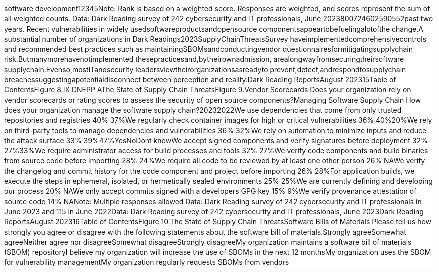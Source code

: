 software development12345Note: Rank is based on a weighted score. Responses are weighted, and scores represent the sum of all weighted counts. 
Data: Dark Reading survey of 242 cybersecurity and IT professionals, June 2023800724602590552past two years. Recent vulnerabilities in widely 
usedsoftwareproductsandopensource 
componentsappeartobefuelingalotofthe 
change.A substantial number of organizations in Dark 
Readings2023SupplyChainThreatsSurvey 
haveimplementedcomprehensivecontrols 
and recommended best practices such as 
maintainingSBOMsandconductingvendor 
questionnairesformitigatingsupplychain 
risk.Butmanymorehavenotimplemented 
thesepracticesand,bytheirownadmission, 
arealongwayfromsecuringtheirsoftware 
supplychain.Evenso,mostITandsecurity 
leadersviewtheirorganizationsasreadyto 
prevent,detect,andrespondtosupplychain 
breachessuggestingapotentialdisconnect 
between perception and reality.Dark Reading ReportsAugust 202315Table of ContentsFigure 8\.IX
DNEPP
AThe State of Supply Chain ThreatsFigure 9\.Vendor Scorecards
Does your organization rely on vendor 
scorecards or rating scores to assess the 
security of open source components?Managing Software Supply Chain
How does your organization manage the software supply chain?20232022We use dependencies that come from only trusted repositories
and registries 40% 
 37%We regularly check container images for high or critical 
vulnerabilities 36% 
 40%20%We rely on third\-party tools to manage dependencies and 
vulnerabilities 36% 
 32%We rely on automation to minimize inputs and reduce the
attack surface 33% 
 39%47%YesNoDont knowWe accept signed components and verify signatures
before deployment 32% 
 27%33%We require administrator access for build processes and tools 32% 
 27%We verify code components and build binaries from source code 
before importing 28% 
 24%We require all code to be reviewed by at least one other person 26%
 NAWe verify the changelog and commit history for the code 
component and project before importing 26% 
 28%For application builds, we execute the steps in ephemeral, isolated, 
or hermetically sealed environments 25% 
 25%We are currently defining and developing our process 20%
 NAWe only accept commits signed with a developers GPG key 15% 
 9%We verify provenance attestation of source code 14%
 NANote: Multiple responses allowed
Data: Dark Reading survey of 242 cybersecurity and IT professionals in June 2023 and 115 in June 2022Data: Dark Reading survey of 242 cybersecurity and IT professionals, 
June 2023Dark Reading ReportsAugust 202316Table of ContentsFigure 10\.The State of Supply Chain ThreatsSoftware Bills of Materials
Please tell us how strongly you agree or disagree with the following statements about the software bill of 
materials.Strongly 
agreeSomewhat 
agreeNeither 
agree nor 
disagreeSomewhat 
disagreeStrongly 
disagreeMy organization maintains a software bill of materials 
(SBOM) repositoryI believe my organization will increase the use of SBOMs 
in the next 12 monthsMy organization uses the SBOM for vulnerability 
managementMy organization regularly requests SBOMs from vendors 